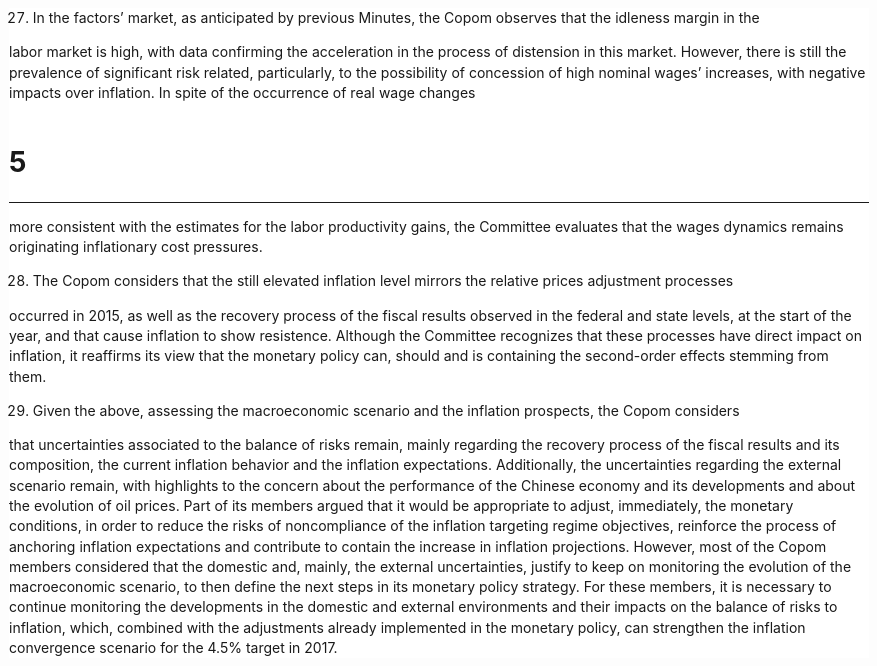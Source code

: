 27. In the factors’ market, as anticipated by previous Minutes, the Copom observes that the idleness margin in the

labor market is high, with data confirming the acceleration in the process of distension in this market. However,
there is still the prevalence of significant risk related, particularly, to the possibility of concession of high
nominal wages’ increases, with negative impacts over inflation. In spite of the occurrence of real wage changes

# 5


-----

more consistent with the estimates for the labor productivity gains, the Committee evaluates that the wages
dynamics remains originating inflationary cost pressures.

28. The Copom considers that the still elevated inflation level mirrors the relative prices adjustment processes

occurred in 2015, as well as the recovery process of the fiscal results observed in the federal and state levels,
at the start of the year, and that cause inflation to show resistence. Although the Committee recognizes that
these processes have direct impact on inflation, it reaffirms its view that the monetary policy can, should and is
containing the second-order effects stemming from them.

29. Given the above, assessing the macroeconomic scenario and the inflation prospects, the Copom considers

that uncertainties associated to the balance of risks remain, mainly regarding the recovery process of the fiscal
results and its composition, the current inflation behavior and the inflation expectations. Additionally, the
uncertainties regarding the external scenario remain, with highlights to the concern about the performance of
the Chinese economy and its developments and about the evolution of oil prices. Part of its members argued
that it would be appropriate to adjust, immediately, the monetary conditions, in order to reduce the risks of noncompliance of the inflation targeting regime objectives, reinforce the process of anchoring inflation
expectations and contribute to contain the increase in inflation projections. However, most of the Copom
members considered that the domestic and, mainly, the external uncertainties, justify to keep on monitoring the
evolution of the macroeconomic scenario, to then define the next steps in its monetary policy strategy. For
these members, it is necessary to continue monitoring the developments in the domestic and external
environments and their impacts on the balance of risks to inflation, which, combined with the adjustments
already implemented in the monetary policy, can strengthen the inflation convergence scenario for the 4.5%
target in 2017.
